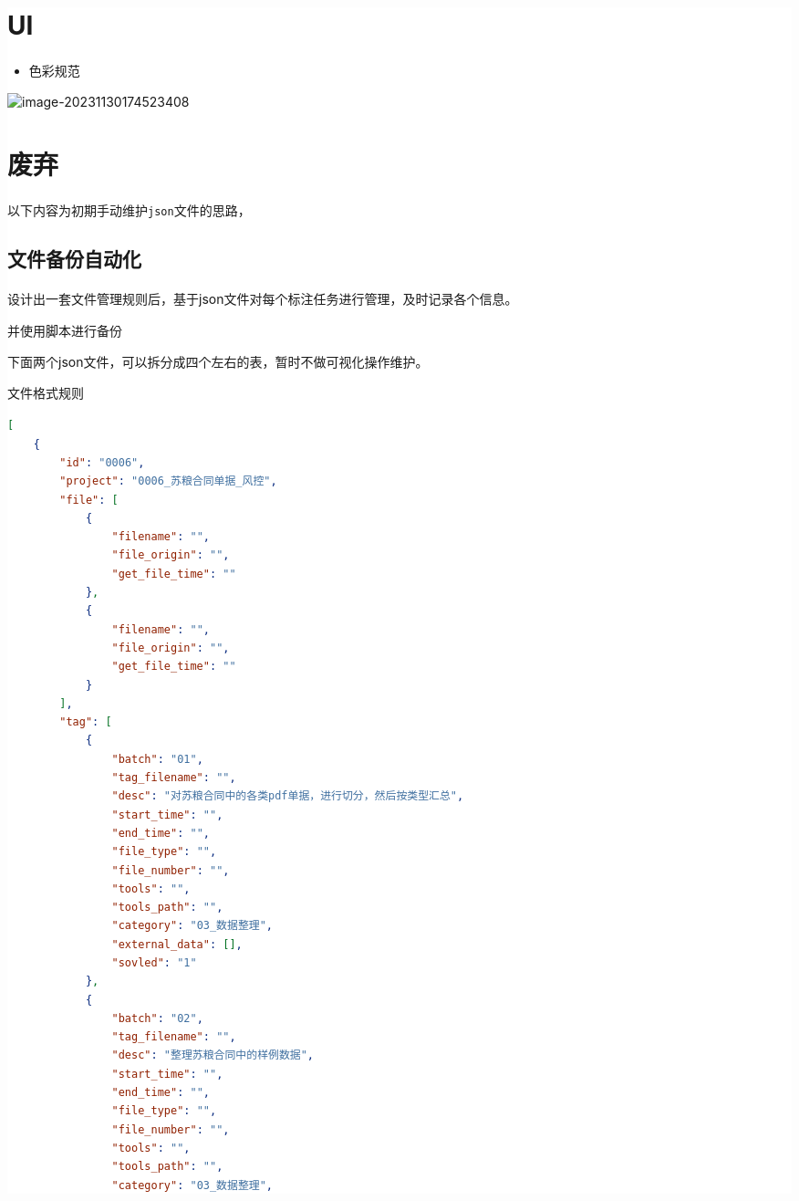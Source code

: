 
# UI

- 色彩规范

![image-20231130174523408](image-20231130174523408.png)

# 废弃

以下内容为初期手动维护`json`文件的思路，

## 文件备份自动化

设计出一套文件管理规则后，基于json文件对每个标注任务进行管理，及时记录各个信息。

并使用脚本进行备份

下面两个json文件，可以拆分成四个左右的表，暂时不做可视化操作维护。

文件格式规则

```json
[
    {
        "id": "0006",
        "project": "0006_苏粮合同单据_风控",
        "file": [
            {
                "filename": "",
                "file_origin": "",
                "get_file_time": ""
            },
            {
                "filename": "",
                "file_origin": "",
                "get_file_time": ""
            }
        ],
        "tag": [
            {
                "batch": "01",
                "tag_filename": "",
                "desc": "对苏粮合同中的各类pdf单据，进行切分，然后按类型汇总",
                "start_time": "",
                "end_time": "",
                "file_type": "",
                "file_number": "",
                "tools": "",
                "tools_path": "",
                "category": "03_数据整理",
                "external_data": [],
                "sovled": "1"
            },
            {
                "batch": "02",
                "tag_filename": "",
                "desc": "整理苏粮合同中的样例数据",
                "start_time": "",
                "end_time": "",
                "file_type": "",
                "file_number": "",
                "tools": "",
                "tools_path": "",
                "category": "03_数据整理",
```